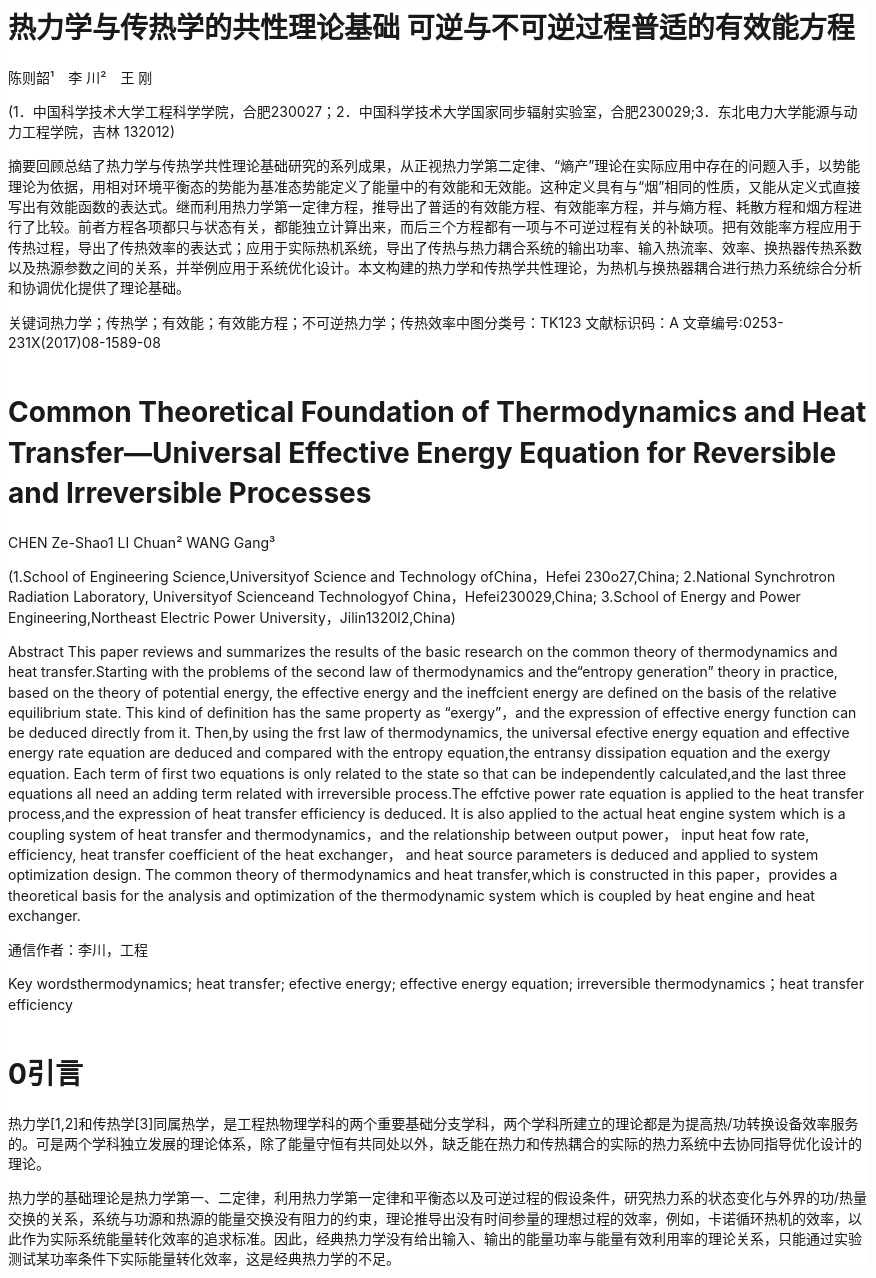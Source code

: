 # 热力学与传热学的共性理论基础 可逆与不可逆过程普适的有效能方程

陈则韶¹　李 川²　王 刚

(1．中国科学技术大学工程科学学院，合肥230027；2．中国科学技术大学国家同步辐射实验室，合肥230029;3．东北电力大学能源与动力工程学院，吉林 132012)

摘要回顾总结了热力学与传热学共性理论基础研究的系列成果，从正视热力学第二定律、“熵产”理论在实际应用中存在的问题入手，以势能理论为依据，用相对环境平衡态的势能为基准态势能定义了能量中的有效能和无效能。这种定义具有与“烟”相同的性质，又能从定义式直接写出有效能函数的表达式。继而利用热力学第一定律方程，推导出了普适的有效能方程、有效能率方程，并与熵方程、耗散方程和烟方程进行了比较。前者方程各项都只与状态有关，都能独立计算出来，而后三个方程都有一项与不可逆过程有关的补缺项。把有效能率方程应用于传热过程，导出了传热效率的表达式；应用于实际热机系统，导出了传热与热力耦合系统的输出功率、输入热流率、效率、换热器传热系数以及热源参数之间的关系，并举例应用于系统优化设计。本文构建的热力学和传热学共性理论，为热机与换热器耦合进行热力系统综合分析和协调优化提供了理论基础。

关键词热力学；传热学；有效能；有效能方程；不可逆热力学；传热效率中图分类号：TK123 文献标识码：A 文章编号:0253-231X(2017)08-1589-08

# Common Theoretical Foundation of Thermodynamics and Heat Transfer—Universal Effective Energy Equation for Reversible and Irreversible Processes

CHEN Ze-Shao1 LI Chuan² WANG Gang³

(1.School of Engineering Science,Universityof Science and Technology ofChina，Hefei 230o27,China; 2.National Synchrotron Radiation Laboratory, Universityof Scienceand Technologyof China，Hefei230029,China; 3.School of Energy and Power Engineering,Northeast Electric Power University，Jilin1320l2,China)

Abstract This paper reviews and summarizes the results of the basic research on the common theory of thermodynamics and heat transfer.Starting with the problems of the second law of thermodynamics and the“entropy generation” theory in practice, based on the theory of potential energy, the effective energy and the ineffcient energy are defined on the basis of the relative equilibrium state. This kind of definition has the same property as “exergy”，and the expression of effective energy function can be deduced directly from it. Then,by using the frst law of thermodynamics, the universal efective energy equation and effective energy rate equation are deduced and compared with the entropy equation,the entransy dissipation equation and the exergy equation. Each term of first two equations is only related to the state so that can be independently calculated,and the last three equations all need an adding term related with irreversible process.The effctive power rate equation is applied to the heat transfer process,and the expression of heat transfer efficiency is deduced. It is also applied to the actual heat engine system which is a coupling system of heat transfer and thermodynamics，and the relationship between output power， input heat fow rate, efficiency, heat transfer coefficient of the heat exchanger， and heat source parameters is deduced and applied to system optimization design. The common theory of thermodynamics and heat transfer,which is constructed in this paper，provides a theoretical basis for the analysis and optimization of the thermodynamic system which is coupled by heat engine and heat exchanger.

通信作者：李川，工程

Key wordsthermodynamics; heat transfer; efective energy; effective energy equation; irreversible thermodynamics；heat transfer efficiency

# 0引言

热力学[1,2]和传热学[3]同属热学，是工程热物理学科的两个重要基础分支学科，两个学科所建立的理论都是为提高热/功转换设备效率服务的。可是两个学科独立发展的理论体系，除了能量守恒有共同处以外，缺乏能在热力和传热耦合的实际的热力系统中去协同指导优化设计的理论。

热力学的基础理论是热力学第一、二定律，利用热力学第一定律和平衡态以及可逆过程的假设条件，研究热力系的状态变化与外界的功/热量交换的关系，系统与功源和热源的能量交换没有阻力的约束，理论推导出没有时间参量的理想过程的效率，例如，卡诺循环热机的效率，以此作为实际系统能量转化效率的追求标准。因此，经典热力学没有给出输入、输出的能量功率与能量有效利用率的理论关系，只能通过实验测试某功率条件下实际能量转化效率，这是经典热力学的不足。
